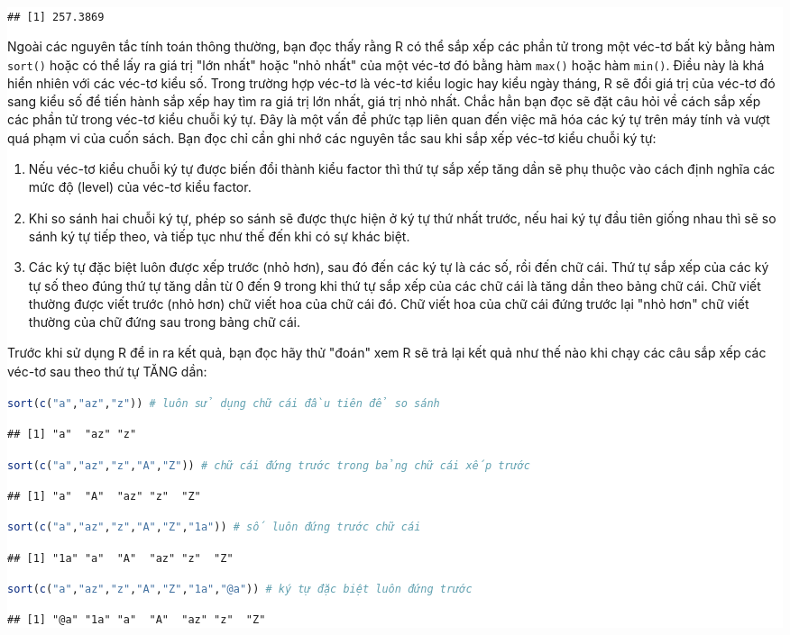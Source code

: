 ```
## [1] 257.3869
```

Ngoài các nguyên tắc tính toán thông thường, bạn đọc thấy rằng R có thể sắp xếp các phần tử trong một véc-tơ bất kỳ bằng hàm `sort()` hoặc có thể lấy ra giá trị "lớn nhất" hoặc "nhỏ nhất" của một véc-tơ đó bằng hàm `max()` hoặc hàm `min()`. Điều này là khá hiển nhiên với các véc-tơ kiểu số. Trong trường hợp véc-tơ là véc-tơ kiểu logic hay kiểu ngày tháng, R sẽ đổi giá trị của véc-tơ đó sang kiểu số để tiến hành sắp xếp hay tìm ra giá trị lớn nhất, giá trị nhỏ nhất. Chắc hẳn bạn đọc sẽ đặt câu hỏi về cách sắp xếp các phần tử trong véc-tơ kiểu chuỗi ký tự. Đây là một vấn đề phức tạp liên quan đến việc mã hóa các ký tự trên máy tính và vượt quá phạm vi của cuốn sách. Bạn đọc chỉ cần ghi nhớ các nguyên tắc sau khi sắp xếp véc-tơ kiểu chuỗi ký tự:

1. Nếu véc-tơ kiểu chuỗi ký tự được biến đổi thành kiểu factor thì thứ tự sắp xếp tăng dần sẽ phụ thuộc vào cách định nghĩa các mức độ (level) của véc-tơ kiểu factor.

2. Khi so sánh hai chuỗi ký tự, phép so sánh sẽ được thực hiện ở ký tự thứ nhất trước, nếu hai ký tự đầu tiên giống nhau thì sẽ so sánh ký tự tiếp theo, và tiếp tục như thế đến khi có sự khác biệt.

3. Các ký tự đặc biệt luôn được xếp trước (nhỏ hơn), sau đó đến các ký tự là các số, rồi đến chữ cái. Thứ tự sắp xếp của các ký tự số theo đúng thứ tự tăng dần từ 0 đến 9 trong khi thứ tự sắp xếp của các chữ cái là tăng dần theo bảng chữ cái. Chữ viết thường được viết trước (nhỏ hơn) chữ viết hoa của chữ cái đó. Chữ viết hoa của chữ cái đứng trước lại "nhỏ hơn" chữ viết thường của chữ đứng sau trong bảng chữ cái.

Trước khi sử dụng R để in ra kết quả, bạn đọc hãy thử "đoán" xem R sẽ trả lại kết quả như thế nào khi chạy các câu sắp xếp các véc-tơ sau theo thứ tự TĂNG dần:


```r
sort(c("a","az","z")) # luôn sử dụng chữ cái đầu tiên để so sánh
```

```
## [1] "a"  "az" "z"
```

```r
sort(c("a","az","z","A","Z")) # chữ cái đứng trước trong bảng chữ cái xếp trước
```

```
## [1] "a"  "A"  "az" "z"  "Z"
```

```r
sort(c("a","az","z","A","Z","1a")) # số luôn đứng trước chữ cái
```

```
## [1] "1a" "a"  "A"  "az" "z"  "Z"
```

```r
sort(c("a","az","z","A","Z","1a","@a")) # ký tự đặc biệt luôn đứng trước
```

```
## [1] "@a" "1a" "a"  "A"  "az" "z"  "Z"
```
